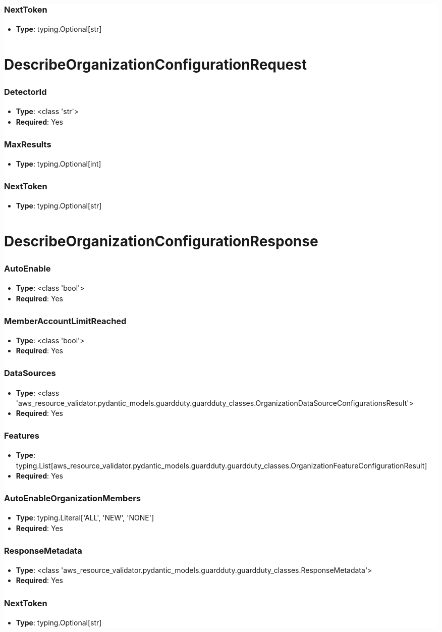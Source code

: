 ### NextToken
- **Type**: typing.Optional[str]


# DescribeOrganizationConfigurationRequest

### DetectorId
- **Type**: <class 'str'>
- **Required**: Yes

### MaxResults
- **Type**: typing.Optional[int]

### NextToken
- **Type**: typing.Optional[str]


# DescribeOrganizationConfigurationResponse

### AutoEnable
- **Type**: <class 'bool'>
- **Required**: Yes

### MemberAccountLimitReached
- **Type**: <class 'bool'>
- **Required**: Yes

### DataSources
- **Type**: <class 'aws_resource_validator.pydantic_models.guardduty.guardduty_classes.OrganizationDataSourceConfigurationsResult'>
- **Required**: Yes

### Features
- **Type**: typing.List[aws_resource_validator.pydantic_models.guardduty.guardduty_classes.OrganizationFeatureConfigurationResult]
- **Required**: Yes

### AutoEnableOrganizationMembers
- **Type**: typing.Literal['ALL', 'NEW', 'NONE']
- **Required**: Yes

### ResponseMetadata
- **Type**: <class 'aws_resource_validator.pydantic_models.guardduty.guardduty_classes.ResponseMetadata'>
- **Required**: Yes

### NextToken
- **Type**: typing.Optional[str]
